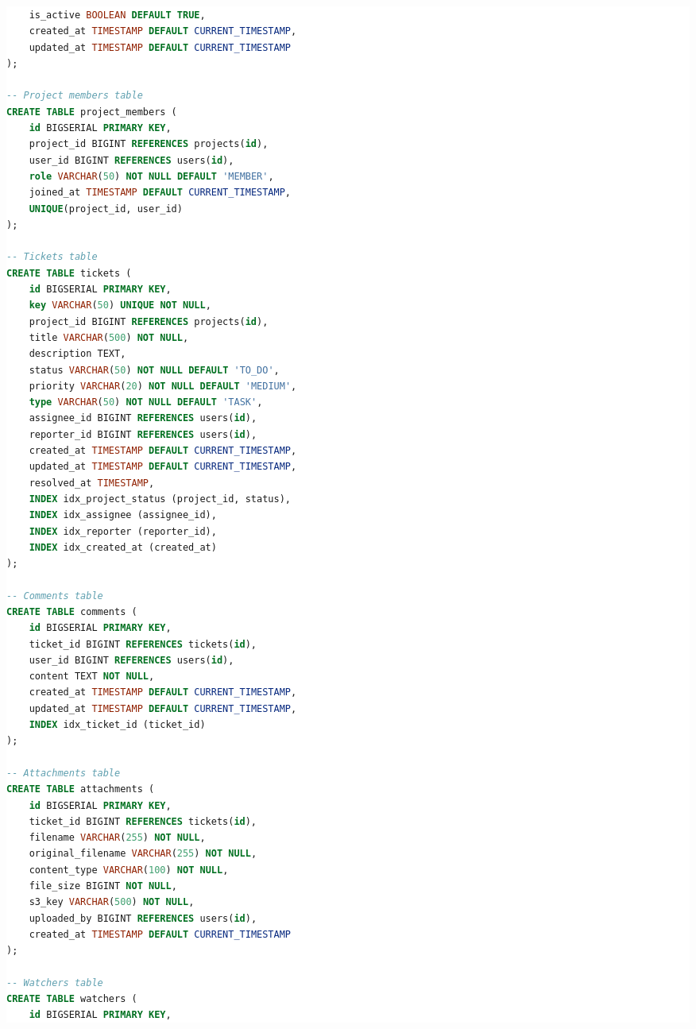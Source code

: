 ```sql
    is_active BOOLEAN DEFAULT TRUE,
    created_at TIMESTAMP DEFAULT CURRENT_TIMESTAMP,
    updated_at TIMESTAMP DEFAULT CURRENT_TIMESTAMP
);

-- Project members table
CREATE TABLE project_members (
    id BIGSERIAL PRIMARY KEY,
    project_id BIGINT REFERENCES projects(id),
    user_id BIGINT REFERENCES users(id),
    role VARCHAR(50) NOT NULL DEFAULT 'MEMBER',
    joined_at TIMESTAMP DEFAULT CURRENT_TIMESTAMP,
    UNIQUE(project_id, user_id)
);

-- Tickets table
CREATE TABLE tickets (
    id BIGSERIAL PRIMARY KEY,
    key VARCHAR(50) UNIQUE NOT NULL,
    project_id BIGINT REFERENCES projects(id),
    title VARCHAR(500) NOT NULL,
    description TEXT,
    status VARCHAR(50) NOT NULL DEFAULT 'TO_DO',
    priority VARCHAR(20) NOT NULL DEFAULT 'MEDIUM',
    type VARCHAR(50) NOT NULL DEFAULT 'TASK',
    assignee_id BIGINT REFERENCES users(id),
    reporter_id BIGINT REFERENCES users(id),
    created_at TIMESTAMP DEFAULT CURRENT_TIMESTAMP,
    updated_at TIMESTAMP DEFAULT CURRENT_TIMESTAMP,
    resolved_at TIMESTAMP,
    INDEX idx_project_status (project_id, status),
    INDEX idx_assignee (assignee_id),
    INDEX idx_reporter (reporter_id),
    INDEX idx_created_at (created_at)
);

-- Comments table
CREATE TABLE comments (
    id BIGSERIAL PRIMARY KEY,
    ticket_id BIGINT REFERENCES tickets(id),
    user_id BIGINT REFERENCES users(id),
    content TEXT NOT NULL,
    created_at TIMESTAMP DEFAULT CURRENT_TIMESTAMP,
    updated_at TIMESTAMP DEFAULT CURRENT_TIMESTAMP,
    INDEX idx_ticket_id (ticket_id)
);

-- Attachments table
CREATE TABLE attachments (
    id BIGSERIAL PRIMARY KEY,
    ticket_id BIGINT REFERENCES tickets(id),
    filename VARCHAR(255) NOT NULL,
    original_filename VARCHAR(255) NOT NULL,
    content_type VARCHAR(100) NOT NULL,
    file_size BIGINT NOT NULL,
    s3_key VARCHAR(500) NOT NULL,
    uploaded_by BIGINT REFERENCES users(id),
    created_at TIMESTAMP DEFAULT CURRENT_TIMESTAMP
);

-- Watchers table
CREATE TABLE watchers (
    id BIGSERIAL PRIMARY KEY,
```